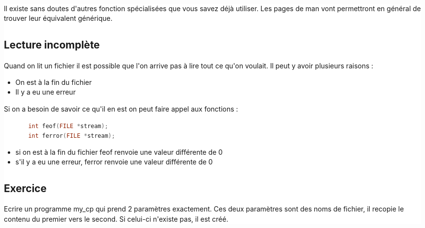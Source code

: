 Il existe sans doutes d'autres fonction spécialisées que vous savez déjà utiliser. Les pages de man vont permettront en général de trouver leur équivalent générique.

## Lecture incomplète

Quand on lit un fichier il est possible que l'on arrive pas à lire tout ce qu'on voulait. Il peut y avoir plusieurs raisons :

- On est à la fin du fichier
- Il y a eu une erreur

Si on a besoin de savoir ce qu'il en est on peut faire appel aux fonctions :

```C
       int feof(FILE *stream);
       int ferror(FILE *stream);
```

- si on est à la fin du fichier feof renvoie une valeur différente de 0
- s'il y a eu une erreur, ferror renvoie une valeur différente de 0

## Exercice

Ecrire un programme my_cp qui prend 2 paramètres exactement. Ces deux paramètres sont des noms de fichier, il recopie le contenu du premier vers le second. Si celui-ci n'existe pas, il est créé.
